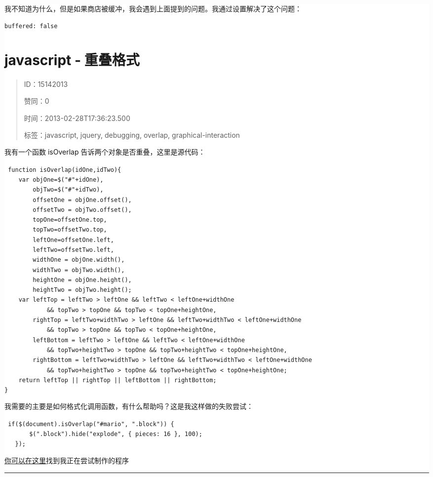 我不知道为什么，但是如果商店被缓冲，我会遇到上面提到的问题。我通过设置解决了这个问题：

```
buffered: false 
```

# javascript - 重叠格式

> ID：15142013
> 
> 赞同：0
> 
> 时间：2013-02-28T17:36:23.500
> 
> 标签：javascript, jquery, debugging, overlap, graphical-interaction

我有一个函数 isOverlap 告诉两个对象是否重叠，这里是源代码：

```
 function isOverlap(idOne,idTwo){
    var objOne=$("#"+idOne),
        objTwo=$("#"+idTwo),
        offsetOne = objOne.offset(),
        offsetTwo = objTwo.offset(),
        topOne=offsetOne.top,
        topTwo=offsetTwo.top,
        leftOne=offsetOne.left,
        leftTwo=offsetTwo.left,
        widthOne = objOne.width(),
        widthTwo = objTwo.width(),
        heightOne = objOne.height(),
        heightTwo = objTwo.height();
    var leftTop = leftTwo > leftOne && leftTwo < leftOne+widthOne 
            && topTwo > topOne && topTwo < topOne+heightOne,
        rightTop = leftTwo+widthTwo > leftOne && leftTwo+widthTwo < leftOne+widthOne 
            && topTwo > topOne && topTwo < topOne+heightOne,
        leftBottom = leftTwo > leftOne && leftTwo < leftOne+widthOne 
            && topTwo+heightTwo > topOne && topTwo+heightTwo < topOne+heightOne,
        rightBottom = leftTwo+widthTwo > leftOne && leftTwo+widthTwo < leftOne+widthOne 
            && topTwo+heightTwo > topOne && topTwo+heightTwo < topOne+heightOne;
    return leftTop || rightTop || leftBottom || rightBottom;
} 
```

我需要的主要是如何格式化调用函数，有什么帮助吗？这是我这样做的失败尝试：

```
 if($(document).isOverlap("#mario", ".block")) {
       $(".block").hide("explode", { pieces: 16 }, 100);
   }); 
```

[你可以在这里](http://jsfiddle.net/Zeaklous/NpKgc/23/)找到我正在尝试制作的程序

* * *
